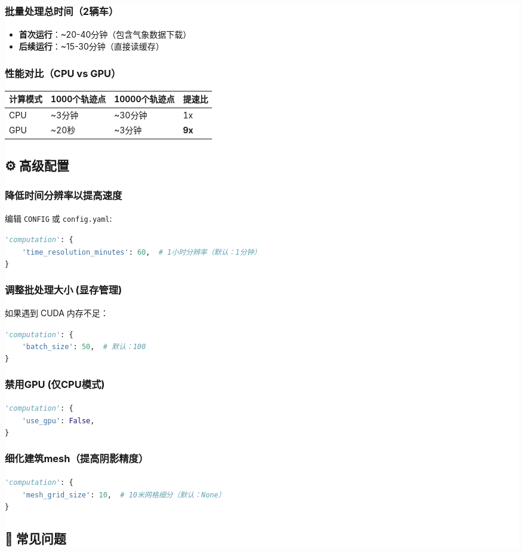 ### 批量处理总时间（2辆车）

- **首次运行**：~20-40分钟（包含气象数据下载）
- **后续运行**：~15-30分钟（直接读缓存）

### 性能对比（CPU vs GPU）

| 计算模式 | 1000个轨迹点 | 10000个轨迹点 | 提速比 |
|---------|------------|--------------|-------|
| CPU | ~3分钟 | ~30分钟 | 1x |
| GPU | ~20秒 | ~3分钟 | **9x** |

## ⚙️ 高级配置

### 降低时间分辨率以提高速度

编辑 `CONFIG` 或 `config.yaml`:

```python
'computation': {
    'time_resolution_minutes': 60,  # 1小时分辨率（默认：1分钟）
}
```

### 调整批处理大小 (显存管理)

如果遇到 CUDA 内存不足：

```python
'computation': {
    'batch_size': 50,  # 默认：100
}
```

### 禁用GPU (仅CPU模式)

```python
'computation': {
    'use_gpu': False,
}
```

### 细化建筑mesh（提高阴影精度）

```python
'computation': {
    'mesh_grid_size': 10,  # 10米网格细分（默认：None）
}
```

## 🐛 常见问题
